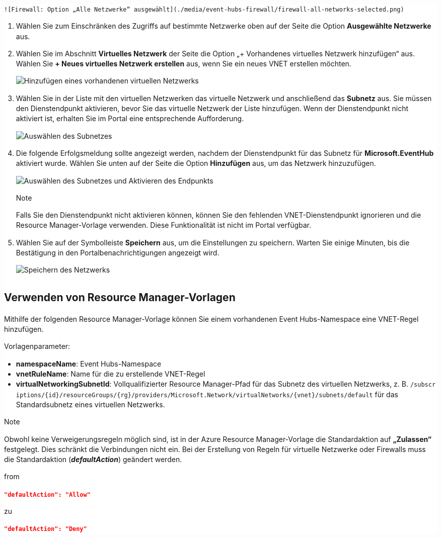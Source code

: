     ![Firewall: Option „Alle Netzwerke“ ausgewählt](./media/event-hubs-firewall/firewall-all-networks-selected.png)
1. Wählen Sie zum Einschränken des Zugriffs auf bestimmte Netzwerke oben auf der Seite die Option **Ausgewählte Netzwerke** aus.
2. Wählen Sie im Abschnitt **Virtuelles Netzwerk** der Seite die Option „+ Vorhandenes virtuelles Netzwerk hinzufügen“ aus. Wählen Sie **+ Neues virtuelles Netzwerk erstellen** aus, wenn Sie ein neues VNET erstellen möchten. 

    ![Hinzufügen eines vorhandenen virtuellen Netzwerks](./media/event-hubs-tutorial-vnet-and-firewalls/add-vnet-menu.png)
3. Wählen Sie in der Liste mit den virtuellen Netzwerken das virtuelle Netzwerk und anschließend das **Subnetz** aus. Sie müssen den Dienstendpunkt aktivieren, bevor Sie das virtuelle Netzwerk der Liste hinzufügen. Wenn der Dienstendpunkt nicht aktiviert ist, erhalten Sie im Portal eine entsprechende Aufforderung.
   
   ![Auswählen des Subnetzes](./media/event-hubs-tutorial-vnet-and-firewalls/select-subnet.png)

4. Die folgende Erfolgsmeldung sollte angezeigt werden, nachdem der Dienstendpunkt für das Subnetz für **Microsoft.EventHub** aktiviert wurde. Wählen Sie unten auf der Seite die Option **Hinzufügen** aus, um das Netzwerk hinzuzufügen. 

    ![Auswählen des Subnetzes und Aktivieren des Endpunkts](./media/event-hubs-tutorial-vnet-and-firewalls/subnet-service-endpoint-enabled.png)

    > [!NOTE]
    > Falls Sie den Dienstendpunkt nicht aktivieren können, können Sie den fehlenden VNET-Dienstendpunkt ignorieren und die Resource Manager-Vorlage verwenden. Diese Funktionalität ist nicht im Portal verfügbar.
6. Wählen Sie auf der Symbolleiste **Speichern** aus, um die Einstellungen zu speichern. Warten Sie einige Minuten, bis die Bestätigung in den Portalbenachrichtigungen angezeigt wird.

    ![Speichern des Netzwerks](./media/event-hubs-tutorial-vnet-and-firewalls/save-vnet.png)


## <a name="use-resource-manager-template"></a>Verwenden von Resource Manager-Vorlagen

Mithilfe der folgenden Resource Manager-Vorlage können Sie einem vorhandenen Event Hubs-Namespace eine VNET-Regel hinzufügen.

Vorlagenparameter:

* **namespaceName**: Event Hubs-Namespace
* **vnetRuleName**: Name für die zu erstellende VNET-Regel
* **virtualNetworkingSubnetId**: Vollqualifizierter Resource Manager-Pfad für das Subnetz des virtuellen Netzwerks, z. B. `/subscriptions/{id}/resourceGroups/{rg}/providers/Microsoft.Network/virtualNetworks/{vnet}/subnets/default` für das Standardsubnetz eines virtuellen Netzwerks.

> [!NOTE]
> Obwohl keine Verweigerungsregeln möglich sind, ist in der Azure Resource Manager-Vorlage die Standardaktion auf **„Zulassen“** festgelegt. Dies schränkt die Verbindungen nicht ein.
> Bei der Erstellung von Regeln für virtuelle Netzwerke oder Firewalls muss die Standardaktion (***defaultAction***) geändert werden.
> 
> from
> ```json
> "defaultAction": "Allow"
> ```
> zu
> ```json
> "defaultAction": "Deny"
> ```
>


[vnet-sep]: ../virtual-network/virtual-network-service-endpoints-overview.md
[lnk-deploy]: ../azure-resource-manager/templates/deploy-powershell.md
[ip-filtering]: event-hubs-ip-filtering.md